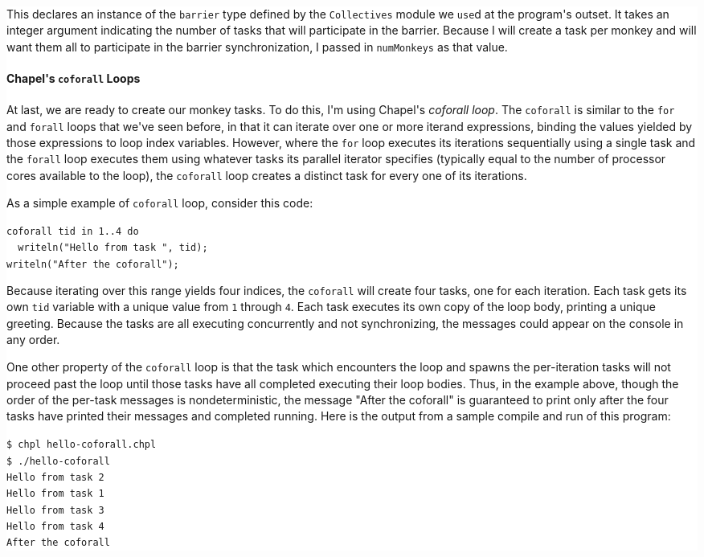 This declares an instance of the `barrier` type defined by the
`Collectives` module we `use`d at the program's outset.  It takes an
integer argument indicating the number of tasks that will
participate in the barrier.  Because I will create a task per
monkey and will want them all to participate in the barrier
synchronization, I passed in `numMonkeys` as that value.





#### Chapel's `coforall` Loops

At last, we are ready to create our monkey tasks.  To do this, I'm
using Chapel's _coforall loop_.  The `coforall` is similar to the
`for` and `forall` loops that we've seen before, in that it can
iterate over one or more iterand expressions, binding the values
yielded by those expressions to loop index variables.  However,
where the `for` loop executes its iterations sequentially using a
single task and the `forall` loop executes them using whatever tasks
its parallel iterator specifies (typically equal to the number of
processor cores available to the loop), the `coforall` loop creates
a distinct task for every one of its iterations.

As a simple example of `coforall` loop, consider this code:

```chapel
coforall tid in 1..4 do
  writeln("Hello from task ", tid);
writeln("After the coforall");
```

Because iterating over this range yields four indices, the
`coforall` will create four tasks, one for each iteration.  Each
task gets its own `tid` variable with a unique value from `1`
through `4`.  Each task executes its own copy of the loop body,
printing a unique greeting.  Because the tasks are all executing
concurrently and not synchronizing, the messages could appear on the
console in any order.

One other property of the `coforall` loop is that the task which
encounters the loop and spawns the per-iteration tasks will not
proceed past the loop until those tasks have all completed executing
their loop bodies.  Thus, in the example above, though the order of
the per-task messages is nondeterministic, the message "After the
coforall" is guaranteed to print only after the four tasks have
printed their messages and completed running.  Here is the output
from a sample compile and run of this program:

```bash
$ chpl hello-coforall.chpl
$ ./hello-coforall
Hello from task 2
Hello from task 1
Hello from task 3
Hello from task 4
After the coforall
```
